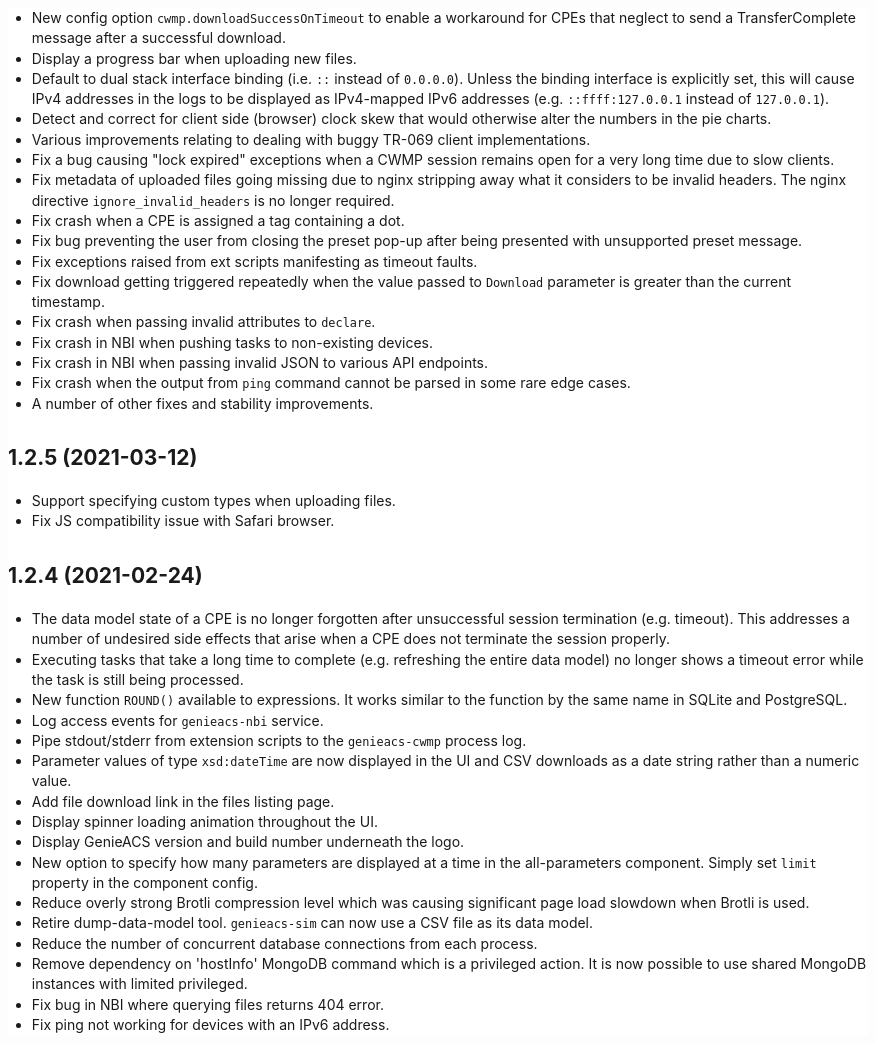 - New config option `cwmp.downloadSuccessOnTimeout` to enable a workaround for
  CPEs that neglect to send a TransferComplete message after a successful
  download.
- Display a progress bar when uploading new files.
- Default to dual stack interface binding (i.e. `::` instead of `0.0.0.0`).
  Unless the binding interface is explicitly set, this will cause IPv4 addresses
  in the logs to be displayed as IPv4-mapped IPv6 addresses (e.g.
  `::ffff:127.0.0.1` instead of `127.0.0.1`).
- Detect and correct for client side (browser) clock skew that would otherwise
  alter the numbers in the pie charts.
- Various improvements relating to dealing with buggy TR-069 client
  implementations.
- Fix a bug causing "lock expired" exceptions when a CWMP session remains open
  for a very long time due to slow clients.
- Fix metadata of uploaded files going missing due to nginx stripping away what
  it considers to be invalid headers. The nginx directive
  `ignore_invalid_headers` is no longer required.
- Fix crash when a CPE is assigned a tag containing a dot.
- Fix bug preventing the user from closing the preset pop-up after being
  presented with unsupported preset message.
- Fix exceptions raised from ext scripts manifesting as timeout faults.
- Fix download getting triggered repeatedly when the value passed to `Download`
  parameter is greater than the current timestamp.
- Fix crash when passing invalid attributes to `declare`.
- Fix crash in NBI when pushing tasks to non-existing devices.
- Fix crash in NBI when passing invalid JSON to various API endpoints.
- Fix crash when the output from `ping` command cannot be parsed in some rare
  edge cases.
- A number of other fixes and stability improvements.

## 1.2.5 (2021-03-12)

- Support specifying custom types when uploading files.
- Fix JS compatibility issue with Safari browser.

## 1.2.4 (2021-02-24)

- The data model state of a CPE is no longer forgotten after unsuccessful
  session termination (e.g. timeout). This addresses a number of undesired side
  effects that arise when a CPE does not terminate the session properly.
- Executing tasks that take a long time to complete (e.g. refreshing the entire
  data model) no longer shows a timeout error while the task is still being
  processed.
- New function `ROUND()` available to expressions. It works similar to the
  function by the same name in SQLite and PostgreSQL.
- Log access events for `genieacs-nbi` service.
- Pipe stdout/stderr from extension scripts to the `genieacs-cwmp` process log.
- Parameter values of type `xsd:dateTime` are now displayed in the UI and CSV
  downloads as a date string rather than a numeric value.
- Add file download link in the files listing page.
- Display spinner loading animation throughout the UI.
- Display GenieACS version and build number underneath the logo.
- New option to specify how many parameters are displayed at a time in the
  all-parameters component. Simply set `limit` property in the component config.
- Reduce overly strong Brotli compression level which was causing significant
  page load slowdown when Brotli is used.
- Retire dump-data-model tool. `genieacs-sim` can now use a CSV file as its data
  model.
- Reduce the number of concurrent database connections from each process.
- Remove dependency on 'hostInfo' MongoDB command which is a privileged action.
  It is now possible to use shared MongoDB instances with limited privileged.
- Fix bug in NBI where querying files returns 404 error.
- Fix ping not working for devices with an IPv6 address.